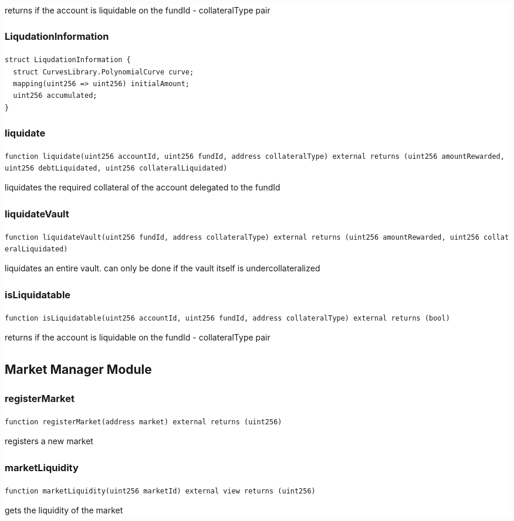 returns if the account is liquidable on the fundId - collateralType pair

### LiqudationInformation

```solidity
struct LiqudationInformation {
  struct CurvesLibrary.PolynomialCurve curve;
  mapping(uint256 => uint256) initialAmount;
  uint256 accumulated;
}
```

### liquidate

```solidity
function liquidate(uint256 accountId, uint256 fundId, address collateralType) external returns (uint256 amountRewarded, uint256 debtLiquidated, uint256 collateralLiquidated)
```

liquidates the required collateral of the account delegated to the fundId

### liquidateVault

```solidity
function liquidateVault(uint256 fundId, address collateralType) external returns (uint256 amountRewarded, uint256 collateralLiquidated)
```

liquidates an entire vault. can only be done if the vault itself is undercollateralized

### isLiquidatable

```solidity
function isLiquidatable(uint256 accountId, uint256 fundId, address collateralType) external returns (bool)
```

returns if the account is liquidable on the fundId - collateralType pair

## Market Manager Module

### registerMarket

```solidity
function registerMarket(address market) external returns (uint256)
```

registers a new market

### marketLiquidity

```solidity
function marketLiquidity(uint256 marketId) external view returns (uint256)
```

gets the liquidity of the market
